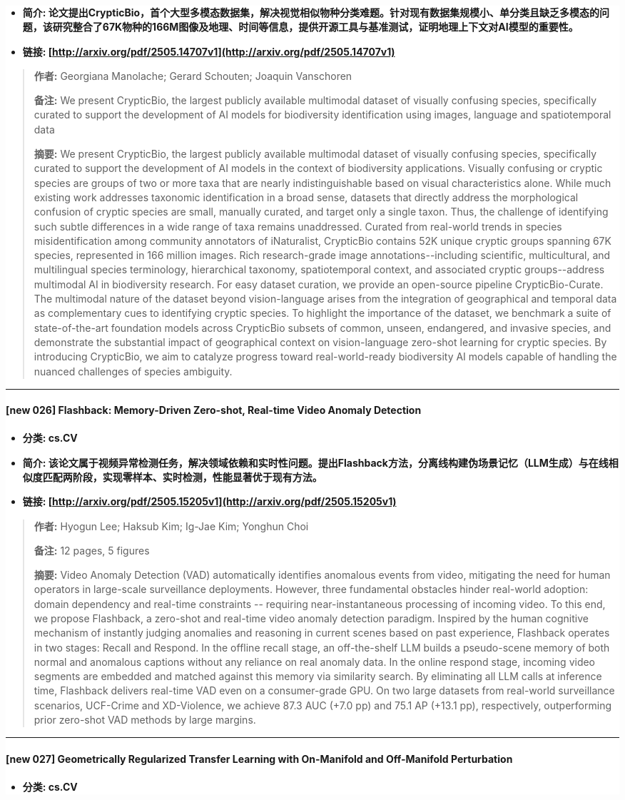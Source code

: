 - **简介: 论文提出CrypticBio，首个大型多模态数据集，解决视觉相似物种分类难题。针对现有数据集规模小、单分类且缺乏多模态的问题，该研究整合了67K物种的166M图像及地理、时间等信息，提供开源工具与基准测试，证明地理上下文对AI模型的重要性。**

- **链接: [http://arxiv.org/pdf/2505.14707v1](http://arxiv.org/pdf/2505.14707v1)**

> **作者:** Georgiana Manolache; Gerard Schouten; Joaquin Vanschoren
>
> **备注:** We present CrypticBio, the largest publicly available multimodal dataset of visually confusing species, specifically curated to support the development of AI models for biodiversity identification using images, language and spatiotemporal data
>
> **摘要:** We present CrypticBio, the largest publicly available multimodal dataset of visually confusing species, specifically curated to support the development of AI models in the context of biodiversity applications. Visually confusing or cryptic species are groups of two or more taxa that are nearly indistinguishable based on visual characteristics alone. While much existing work addresses taxonomic identification in a broad sense, datasets that directly address the morphological confusion of cryptic species are small, manually curated, and target only a single taxon. Thus, the challenge of identifying such subtle differences in a wide range of taxa remains unaddressed. Curated from real-world trends in species misidentification among community annotators of iNaturalist, CrypticBio contains 52K unique cryptic groups spanning 67K species, represented in 166 million images. Rich research-grade image annotations--including scientific, multicultural, and multilingual species terminology, hierarchical taxonomy, spatiotemporal context, and associated cryptic groups--address multimodal AI in biodiversity research. For easy dataset curation, we provide an open-source pipeline CrypticBio-Curate. The multimodal nature of the dataset beyond vision-language arises from the integration of geographical and temporal data as complementary cues to identifying cryptic species. To highlight the importance of the dataset, we benchmark a suite of state-of-the-art foundation models across CrypticBio subsets of common, unseen, endangered, and invasive species, and demonstrate the substantial impact of geographical context on vision-language zero-shot learning for cryptic species. By introducing CrypticBio, we aim to catalyze progress toward real-world-ready biodiversity AI models capable of handling the nuanced challenges of species ambiguity.
>
---
#### [new 026] Flashback: Memory-Driven Zero-shot, Real-time Video Anomaly Detection
- **分类: cs.CV**

- **简介: 该论文属于视频异常检测任务，解决领域依赖和实时性问题。提出Flashback方法，分离线构建伪场景记忆（LLM生成）与在线相似度匹配两阶段，实现零样本、实时检测，性能显著优于现有方法。**

- **链接: [http://arxiv.org/pdf/2505.15205v1](http://arxiv.org/pdf/2505.15205v1)**

> **作者:** Hyogun Lee; Haksub Kim; Ig-Jae Kim; Yonghun Choi
>
> **备注:** 12 pages, 5 figures
>
> **摘要:** Video Anomaly Detection (VAD) automatically identifies anomalous events from video, mitigating the need for human operators in large-scale surveillance deployments. However, three fundamental obstacles hinder real-world adoption: domain dependency and real-time constraints -- requiring near-instantaneous processing of incoming video. To this end, we propose Flashback, a zero-shot and real-time video anomaly detection paradigm. Inspired by the human cognitive mechanism of instantly judging anomalies and reasoning in current scenes based on past experience, Flashback operates in two stages: Recall and Respond. In the offline recall stage, an off-the-shelf LLM builds a pseudo-scene memory of both normal and anomalous captions without any reliance on real anomaly data. In the online respond stage, incoming video segments are embedded and matched against this memory via similarity search. By eliminating all LLM calls at inference time, Flashback delivers real-time VAD even on a consumer-grade GPU. On two large datasets from real-world surveillance scenarios, UCF-Crime and XD-Violence, we achieve 87.3 AUC (+7.0 pp) and 75.1 AP (+13.1 pp), respectively, outperforming prior zero-shot VAD methods by large margins.
>
---
#### [new 027] Geometrically Regularized Transfer Learning with On-Manifold and Off-Manifold Perturbation
- **分类: cs.CV**
